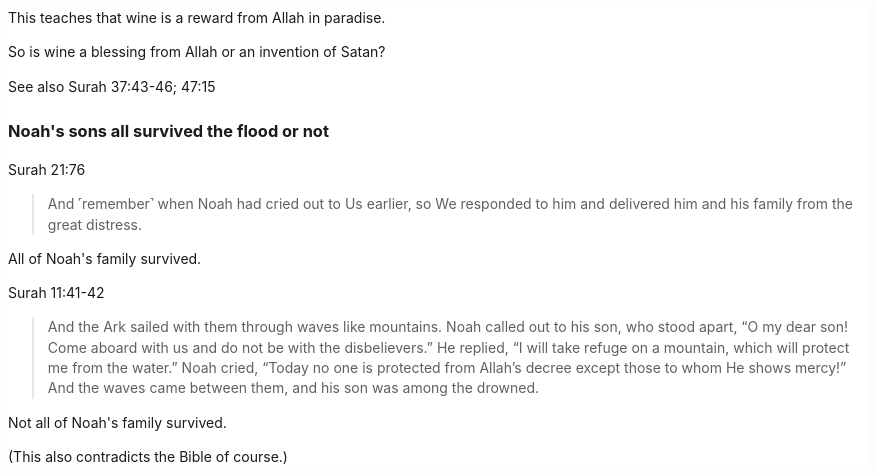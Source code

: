 This teaches that wine is a reward from Allah in paradise.

So is wine a blessing from Allah or an invention of Satan?

See also Surah 37:43-46; 47:15

### Noah's sons all survived the flood or not

Surah 21:76

> And ˹remember˺ when Noah had cried out to Us earlier, so We responded to him and delivered him and his family from the great distress.

All of Noah's family survived.

Surah 11:41-42

>And the Ark sailed with them through waves like mountains. Noah called out to his son, who stood apart, “O my dear son! Come aboard with us and do not be with the disbelievers.” He replied, “I will take refuge on a mountain, which will protect me from the water.” Noah cried, “Today no one is protected from Allah’s decree except those to whom He shows mercy!” And the waves came between them, and his son was among the drowned.

Not all of Noah's family survived.

(This also contradicts the Bible of course.)